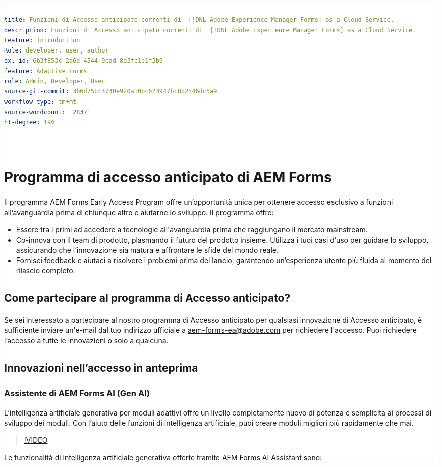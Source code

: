 ```yaml
---
title: Funzioni di Accesso anticipato correnti di  [!DNL Adobe Experience Manager Forms] as a Cloud Service.
description: Funzioni di Accesso anticipato correnti di  [!DNL Adobe Experience Manager Forms] as a Cloud Service.
Feature: Introduction
Role: developer, user, author
exl-id: 6b3f853c-2a6d-4544-9cad-8a3fc1e1f3b9
feature: Adaptive Forms
role: Admin, Developer, User
source-git-commit: 3b6d75b13730e920a10bc623947bc8b2d46dc5a9
workflow-type: tm+mt
source-wordcount: '2837'
ht-degree: 19%

---
```


# Programma di accesso anticipato di AEM Forms

Il programma AEM Forms Early Access Program offre un’opportunità unica per ottenere accesso esclusivo a funzioni all’avanguardia prima di chiunque altro e aiutarne lo sviluppo. Il programma offre:

* Essere tra i primi ad accedere a tecnologie all&#39;avanguardia prima che raggiungano il mercato mainstream.
* Co-innova con il team di prodotto, plasmando il futuro del prodotto insieme. Utilizza i tuoi casi d’uso per guidare lo sviluppo, assicurando che l’innovazione sia matura e affrontare le sfide del mondo reale.
* Fornisci feedback e aiutaci a risolvere i problemi prima del lancio, garantendo un’esperienza utente più fluida al momento del rilascio completo.

## Come partecipare al programma di Accesso anticipato?

Se sei interessato a partecipare al nostro programma di Accesso anticipato per qualsiasi innovazione di Accesso anticipato, è sufficiente inviare un&#39;e-mail dal tuo indirizzo ufficiale a [aem-forms-ea@adobe.com](mailto:aem-forms-ea@adobe.com) per richiedere l&#39;accesso. Puoi richiedere l’accesso a tutte le innovazioni o solo a qualcuna.

## Innovazioni nell’accesso in anteprima

### Assistente di AEM Forms AI (Gen AI)

L’intelligenza artificiale generativa per moduli adattivi offre un livello completamente nuovo di potenza e semplicità ai processi di sviluppo dei moduli. Con l’aiuto delle funzioni di intelligenza artificiale, puoi creare moduli migliori più rapidamente che mai.

>[!VIDEO](https://video.tv.adobe.com/v/3435527)

Le funzionalità di intelligenza artificiale generativa offerte tramite AEM Forms AI Assistant sono:
